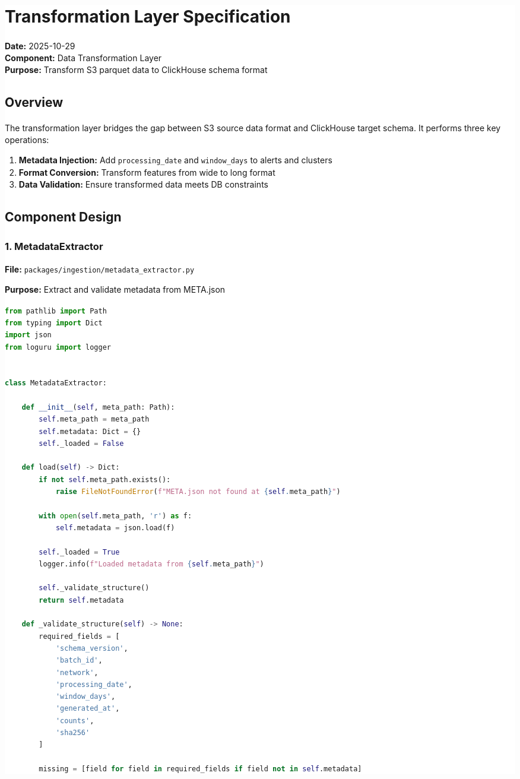 # Transformation Layer Specification

**Date:** 2025-10-29  
**Component:** Data Transformation Layer  
**Purpose:** Transform S3 parquet data to ClickHouse schema format

## Overview

The transformation layer bridges the gap between S3 source data format and ClickHouse target schema. It performs three key operations:

1. **Metadata Injection:** Add `processing_date` and `window_days` to alerts and clusters
2. **Format Conversion:** Transform features from wide to long format
3. **Data Validation:** Ensure transformed data meets DB constraints

## Component Design

### 1. MetadataExtractor

**File:** `packages/ingestion/metadata_extractor.py`

**Purpose:** Extract and validate metadata from META.json

```python
from pathlib import Path
from typing import Dict
import json
from loguru import logger


class MetadataExtractor:
    
    def __init__(self, meta_path: Path):
        self.meta_path = meta_path
        self.metadata: Dict = {}
        self._loaded = False
    
    def load(self) -> Dict:
        if not self.meta_path.exists():
            raise FileNotFoundError(f"META.json not found at {self.meta_path}")
        
        with open(self.meta_path, 'r') as f:
            self.metadata = json.load(f)
        
        self._loaded = True
        logger.info(f"Loaded metadata from {self.meta_path}")
        
        self._validate_structure()
        return self.metadata
    
    def _validate_structure(self) -> None:
        required_fields = [
            'schema_version',
            'batch_id',
            'network',
            'processing_date',
            'window_days',
            'generated_at',
            'counts',
            'sha256'
        ]
        
        missing = [field for field in required_fields if field not in self.metadata]
```